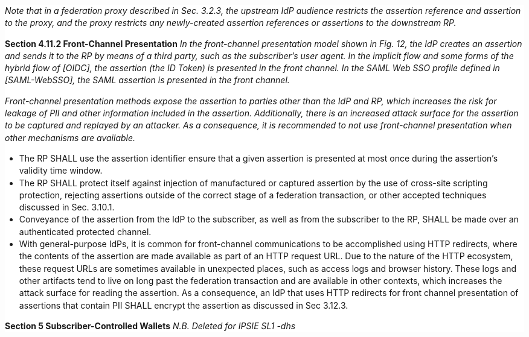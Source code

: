 _Note that in a federation proxy described in Sec. 3.2.3, the upstream IdP audience restricts the assertion reference and assertion to the proxy, and the proxy restricts any newly-created assertion references or assertions to the downstream RP._

**Section  4.11.2 Front-Channel Presentation**
_In the front-channel presentation model shown in Fig. 12, the IdP creates an assertion and sends it to the RP by means of a third party, such as the subscriber’s user agent. In the implicit flow and some forms of the hybrid flow of [OIDC], the assertion (the ID Token) is presented in the front channel. In the SAML Web SSO profile defined in [SAML-WebSSO], the SAML assertion is presented in the front channel._

_Front-channel presentation methods expose the assertion to parties other than the IdP and RP, which increases the risk for leakage of PII and other information included in the assertion. Additionally, there is an increased attack surface for the assertion to be captured and replayed by an attacker. As a consequence, it is recommended to not use front-channel presentation when other mechanisms are available._

- The RP SHALL use the assertion identifier ensure that a given assertion is presented at most once during the assertion’s validity time window.
- The RP SHALL protect itself against injection of manufactured or captured assertion by the use of cross-site scripting protection, rejecting assertions outside of the correct stage of a federation transaction, or other accepted techniques discussed in Sec. 3.10.1.
- Conveyance of the assertion from the IdP to the subscriber, as well as from the subscriber to the RP, SHALL be made over an authenticated protected channel.
- With general-purpose IdPs, it is common for front-channel communications to be accomplished using HTTP redirects, where the contents of the assertion are made available as part of an HTTP request URL. Due to the nature of the HTTP ecosystem, these request URLs are sometimes available in unexpected places, such as access logs and browser history. These logs and other artifacts tend to live on long past the federation transaction and are available in other contexts, which increases the attack surface for reading the assertion. As a consequence, an IdP that uses HTTP redirects for front channel presentation of assertions that contain PII SHALL encrypt the assertion as discussed in Sec 3.12.3.

**Section 5 Subscriber-Controlled Wallets**
_N.B. Deleted for IPSIE SL1 -dhs_

